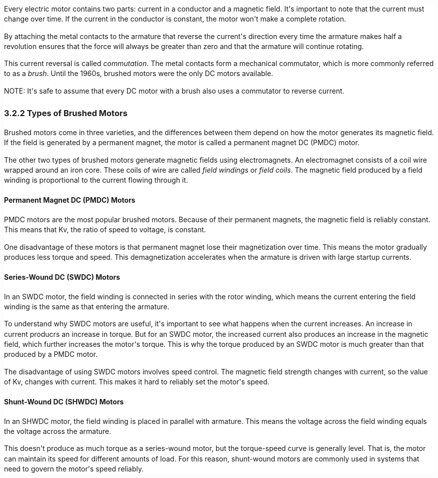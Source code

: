 Every electric motor contains two parts: current in a conductor and a magnetic field. It's important to note that the current must change over time. If the current in the conductor is constant, the motor won't make a complete rotation.

By attaching the metal contacts to the armature that reverse the current's direction every time the armature makes half a revolution ensures that the force will always be greater than zero and that the armature will continue rotating.

This current reversal is called *commutation*. The metal contacts form a mechanical commutator, which is more commonly referred to as a *brush*. Until the 1960s, brushed motors were the only DC motors available.

NOTE: It's safe to assume that every DC motor with a brush also uses a commutator to reverse current.

### 3.2.2 Types of Brushed Motors

Brushed motors come in three varieties, and the differences between them depend on how the motor generates its magnetic field. If the field is generated by a permanent magnet, the motor is called a permanent magnet DC (PMDC) motor.

The other two types of brushed motors generate magnetic fields using electromagnets. An electromagnet consists of a coil wire wrapped around an iron core. These coils of wire are called *field windings* or *field coils*. The magnetic field produced by a field winding is proportional to the current flowing through it.

#### Permanent Magnet DC (PMDC) Motors

PMDC motors are the most popular brushed motors. Because of their permanent magnets, the magnetic field is reliably constant. This means that Kv, the ratio of speed to voltage, is constant.

One disadvantage of these motors is that permanent magnet lose their magnetization over time. This means the motor gradually produces less torque and speed. This demagnetization accelerates when the armature is driven with large startup currents.

#### Series-Wound DC (SWDC) Motors

In an SWDC motor, the field winding is connected in series with the rotor winding, which means the current entering the field winding is the same as that entering the armature.

To understand why SWDC motors are useful, it's important to see what happens when the current increases. An increase in current producrs an increase in torque. But for an SWDC motor, the increased current also produces an increase in the magnetic field, which further increases the motor's torque. This is why the torque produced by an SWDC motor is much greater than that produced by a PMDC motor.

The disadvantage of using SWDC motors involves speed control. The magnetic field strength changes with current, so the value of Kv, changes with current. This makes it hard to reliably set the motor's speed.

#### Shunt-Wound DC (SHWDC) Motors

In an SHWDC motor, the field winding is placed in parallel with armature. This means the voltage across the field winding equals the voltage across the armature.

This doesn't produce as much torque as a series-wound motor, but the torque-speed curve is generally level. That is, the motor can maintain its speed for different amounts of load. For this reason, shunt-wound motors are commonly used in systems that need to govern the motor's speed reliably.
